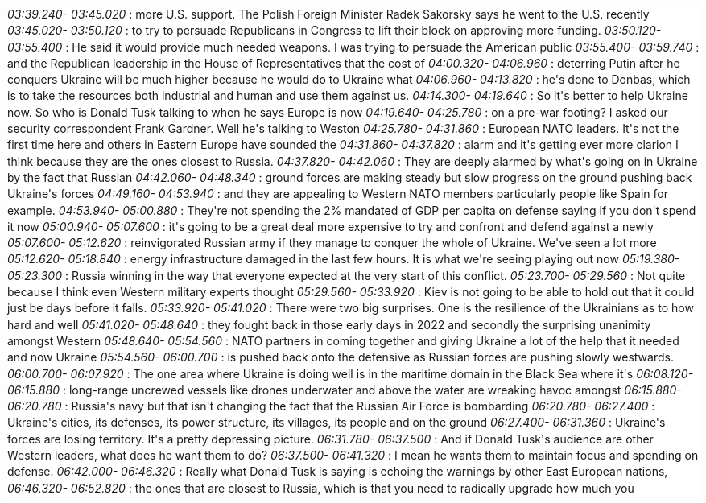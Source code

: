 *03:39.240- 03:45.020* :  more U.S. support. The Polish Foreign Minister Radek Sakorsky says he went to the U.S. recently
*03:45.020- 03:50.120* :  to try to persuade Republicans in Congress to lift their block on approving more funding.
*03:50.120- 03:55.400* :  He said it would provide much needed weapons. I was trying to persuade the American public
*03:55.400- 03:59.740* :  and the Republican leadership in the House of Representatives that the cost of
*04:00.320- 04:06.960* :  deterring Putin after he conquers Ukraine will be much higher because he would do to Ukraine what
*04:06.960- 04:13.820* :  he's done to Donbas, which is to take the resources both industrial and human and use them against us.
*04:14.300- 04:19.640* :  So it's better to help Ukraine now. So who is Donald Tusk talking to when he says Europe is now
*04:19.640- 04:25.780* :  on a pre-war footing? I asked our security correspondent Frank Gardner. Well he's talking to Weston
*04:25.780- 04:31.860* :  European NATO leaders. It's not the first time here and others in Eastern Europe have sounded the
*04:31.860- 04:37.820* :  alarm and it's getting ever more clarion I think because they are the ones closest to Russia.
*04:37.820- 04:42.060* :  They are deeply alarmed by what's going on in Ukraine by the fact that Russian
*04:42.060- 04:48.340* :  ground forces are making steady but slow progress on the ground pushing back Ukraine's forces
*04:49.160- 04:53.940* :  and they are appealing to Western NATO members particularly people like Spain for example.
*04:53.940- 05:00.880* :  They're not spending the 2% mandated of GDP per capita on defense saying if you don't spend it now
*05:00.940- 05:07.600* :  it's going to be a great deal more expensive to try and confront and defend against a newly
*05:07.600- 05:12.620* :  reinvigorated Russian army if they manage to conquer the whole of Ukraine. We've seen a lot more
*05:12.620- 05:18.840* :  energy infrastructure damaged in the last few hours. It is what we're seeing playing out now
*05:19.380- 05:23.300* :  Russia winning in the way that everyone expected at the very start of this conflict.
*05:23.700- 05:29.560* :  Not quite because I think even Western military experts thought
*05:29.560- 05:33.920* :  Kiev is not going to be able to hold out that it could just be days before it falls.
*05:33.920- 05:41.020* :  There were two big surprises. One is the resilience of the Ukrainians as to how hard and well
*05:41.020- 05:48.640* :  they fought back in those early days in 2022 and secondly the surprising unanimity amongst Western
*05:48.640- 05:54.560* :  NATO partners in coming together and giving Ukraine a lot of the help that it needed and now Ukraine
*05:54.560- 06:00.700* :  is pushed back onto the defensive as Russian forces are pushing slowly westwards.
*06:00.700- 06:07.920* :  The one area where Ukraine is doing well is in the maritime domain in the Black Sea where it's
*06:08.120- 06:15.880* :  long-range uncrewed vessels like drones underwater and above the water are wreaking havoc amongst
*06:15.880- 06:20.780* :  Russia's navy but that isn't changing the fact that the Russian Air Force is bombarding
*06:20.780- 06:27.400* :  Ukraine's cities, its defenses, its power structure, its villages, its people and on the ground
*06:27.400- 06:31.360* :  Ukraine's forces are losing territory. It's a pretty depressing picture.
*06:31.780- 06:37.500* :  And if Donald Tusk's audience are other Western leaders, what does he want them to do?
*06:37.500- 06:41.320* :  I mean he wants them to maintain focus and spending on defense.
*06:42.000- 06:46.320* :  Really what Donald Tusk is saying is echoing the warnings by other East European nations,
*06:46.320- 06:52.820* :  the ones that are closest to Russia, which is that you need to radically upgrade how much you